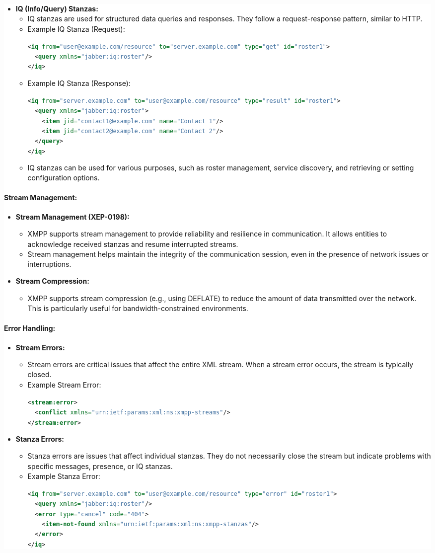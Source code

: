 - **IQ (Info/Query) Stanzas:**
  - IQ stanzas are used for structured data queries and responses. They follow a request-response pattern, similar to HTTP.
  - Example IQ Stanza (Request):
    ```xml
    <iq from="user@example.com/resource" to="server.example.com" type="get" id="roster1">
      <query xmlns="jabber:iq:roster"/>
    </iq>
    ```
  - Example IQ Stanza (Response):
    ```xml
    <iq from="server.example.com" to="user@example.com/resource" type="result" id="roster1">
      <query xmlns="jabber:iq:roster">
        <item jid="contact1@example.com" name="Contact 1"/>
        <item jid="contact2@example.com" name="Contact 2"/>
      </query>
    </iq>
    ```
  - IQ stanzas can be used for various purposes, such as roster management, service discovery, and retrieving or setting configuration options.

#### Stream Management:
- **Stream Management (XEP-0198):**
  - XMPP supports stream management to provide reliability and resilience in communication. It allows entities to acknowledge received stanzas and resume interrupted streams.
  - Stream management helps maintain the integrity of the communication session, even in the presence of network issues or interruptions.

- **Stream Compression:**
  - XMPP supports stream compression (e.g., using DEFLATE) to reduce the amount of data transmitted over the network. This is particularly useful for bandwidth-constrained environments.

#### Error Handling:
- **Stream Errors:**
  - Stream errors are critical issues that affect the entire XML stream. When a stream error occurs, the stream is typically closed.
  - Example Stream Error:
    ```xml
    <stream:error>
      <conflict xmlns="urn:ietf:params:xml:ns:xmpp-streams"/>
    </stream:error>
    ```

- **Stanza Errors:**
  - Stanza errors are issues that affect individual stanzas. They do not necessarily close the stream but indicate problems with specific messages, presence, or IQ stanzas.
  - Example Stanza Error:
    ```xml
    <iq from="server.example.com" to="user@example.com/resource" type="error" id="roster1">
      <query xmlns="jabber:iq:roster"/>
      <error type="cancel" code="404">
        <item-not-found xmlns="urn:ietf:params:xml:ns:xmpp-stanzas"/>
      </error>
    </iq>
    ```
